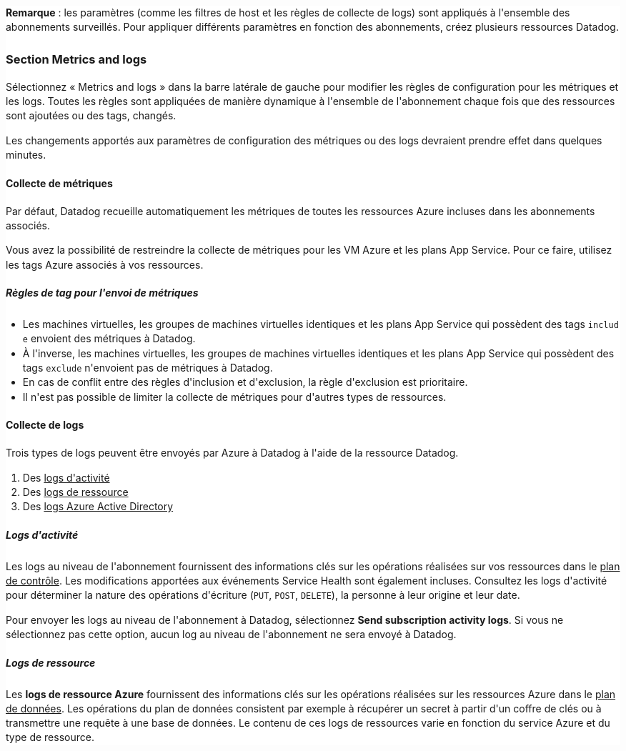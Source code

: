 **Remarque** : les paramètres (comme les filtres de host et les règles de collecte de logs) sont appliqués à l'ensemble des abonnements surveillés. Pour appliquer différents paramètres en fonction des abonnements, créez plusieurs ressources Datadog.

### Section Metrics and logs

Sélectionnez « Metrics and logs » dans la barre latérale de gauche pour modifier les règles de configuration pour les métriques et les logs. Toutes les règles sont appliquées de manière dynamique à l'ensemble de l'abonnement chaque fois que des ressources sont ajoutées ou des tags, changés.

Les changements apportés aux paramètres de configuration des métriques ou des logs devraient prendre effet dans quelques minutes.

#### Collecte de métriques
Par défaut, Datadog recueille automatiquement les métriques de toutes les ressources Azure incluses dans les abonnements associés.

Vous avez la possibilité de restreindre la collecte de métriques pour les VM Azure et les plans App Service. Pour ce faire, utilisez les tags Azure associés à vos ressources.

##### Règles de tag pour l'envoi de métriques

 * Les machines virtuelles, les groupes de machines virtuelles identiques et les plans App Service qui possèdent des tags `include` envoient des métriques à Datadog.
 * À l'inverse, les machines virtuelles, les groupes de machines virtuelles identiques et les plans App Service qui possèdent des tags `exclude` n'envoient pas de métriques à Datadog.
 * En cas de conflit entre des règles d'inclusion et d'exclusion, la règle d'exclusion est prioritaire.
 * Il n'est pas possible de limiter la collecte de métriques pour d'autres types de ressources.

#### Collecte de logs

Trois types de logs peuvent être envoyés par Azure à Datadog à l'aide de la ressource Datadog.

1. Des [logs d'activité](#logs-d-activite)
2. Des [logs de ressource](#logs-de-ressource)
3. Des [logs Azure Active Directory](#logs-azure-active-directory)

##### Logs d'activité

Les logs au niveau de l'abonnement fournissent des informations clés sur les opérations réalisées sur vos ressources dans le [plan de contrôle][3]. Les modifications apportées aux événements Service Health sont également incluses. Consultez les logs d'activité pour déterminer la nature des opérations d'écriture (`PUT`, `POST`, `DELETE`), la personne à leur origine et leur date.

Pour envoyer les logs au niveau de l'abonnement à Datadog, sélectionnez **Send subscription activity logs**. Si vous ne sélectionnez pas cette option, aucun log au niveau de l'abonnement ne sera envoyé à Datadog.

##### Logs de ressource

Les **logs de ressource Azure** fournissent des informations clés sur les opérations réalisées sur les ressources Azure dans le [plan de données][2]. Les opérations du plan de données consistent par exemple à récupérer un secret à partir d'un coffre de clés ou à transmettre une requête à une base de données. Le contenu de ces logs de ressources varie en fonction du service Azure et du type de ressource.


[1]: https://docs.datadoghq.com/fr/integrations/azure/?tab=link&site=us3#create-datadog-resource
[2]: https://docs.microsoft.com/en-us/cli/azure/datadog?view=azure-cli-latest
[3]: https://docs.microsoft.com/en-us/azure/azure-resource-manager/management/control-plane-and-data-plane
[4]: https://docs.microsoft.com/en-us/azure/azure-monitor/essentials/resource-logs-categories
[5]: https://docs.microsoft.com/en-us/azure/azure-monitor/essentials/diagnostic-settings
[6]: /fr/serverless/azure_app_services
[7]: /fr/serverless/azure_app_services/#requirements
[8]: /fr/security/cspm/